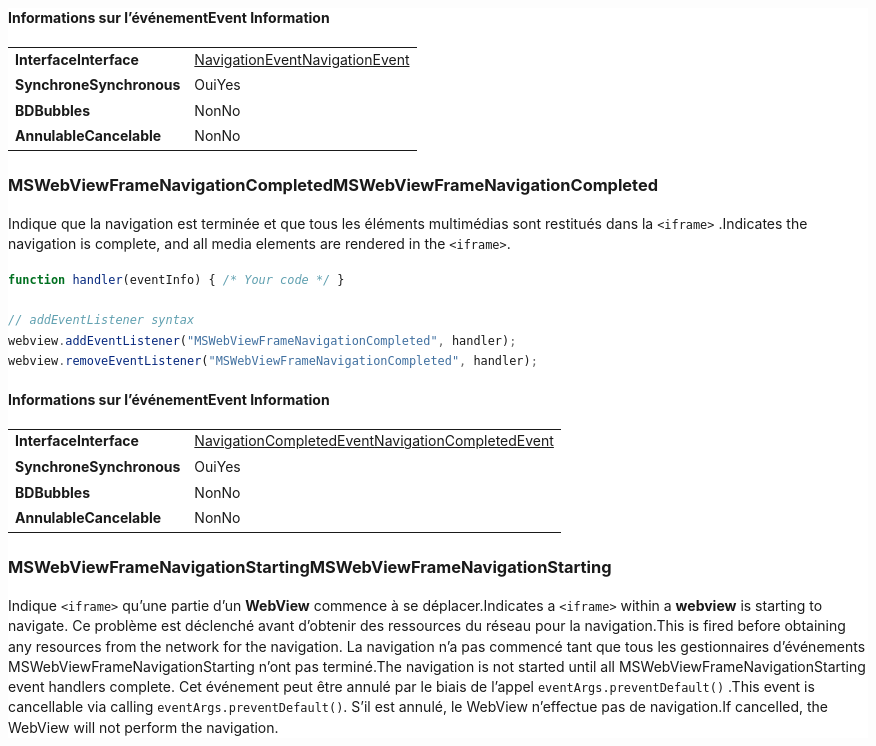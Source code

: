 #### <span data-ttu-id="fb7f4-246">Informations sur l’événement</span><span class="sxs-lookup"><span data-stu-id="fb7f4-246">Event Information</span></span>  

|  |  |  
|:--- |:--- |  
| **<span data-ttu-id="fb7f4-247">Interface</span><span class="sxs-lookup"><span data-stu-id="fb7f4-247">Interface</span></span>** | [<span data-ttu-id="fb7f4-248">NavigationEvent</span><span class="sxs-lookup"><span data-stu-id="fb7f4-248">NavigationEvent</span></span>](./webview/NavigationEvent.md) |  
| **<span data-ttu-id="fb7f4-249">Synchrone</span><span class="sxs-lookup"><span data-stu-id="fb7f4-249">Synchronous</span></span>** | <span data-ttu-id="fb7f4-250">Oui</span><span class="sxs-lookup"><span data-stu-id="fb7f4-250">Yes</span></span> |  
| **<span data-ttu-id="fb7f4-251">BD</span><span class="sxs-lookup"><span data-stu-id="fb7f4-251">Bubbles</span></span>** | <span data-ttu-id="fb7f4-252">Non</span><span class="sxs-lookup"><span data-stu-id="fb7f4-252">No</span></span> |   
| **<span data-ttu-id="fb7f4-253">Annulable</span><span class="sxs-lookup"><span data-stu-id="fb7f4-253">Cancelable</span></span>** | <span data-ttu-id="fb7f4-254">Non</span><span class="sxs-lookup"><span data-stu-id="fb7f4-254">No</span></span> |  

### <span data-ttu-id="fb7f4-255">MSWebViewFrameNavigationCompleted</span><span class="sxs-lookup"><span data-stu-id="fb7f4-255">MSWebViewFrameNavigationCompleted</span></span>  

<span data-ttu-id="fb7f4-256">Indique que la navigation est terminée et que tous les éléments multimédias sont restitués dans la `<iframe>` .</span><span class="sxs-lookup"><span data-stu-id="fb7f4-256">Indicates the navigation is complete, and all media elements are rendered in the `<iframe>`.</span></span>  

```javascript
function handler(eventInfo) { /* Your code */ }
 
// addEventListener syntax
webview.addEventListener("MSWebViewFrameNavigationCompleted", handler);
webview.removeEventListener("MSWebViewFrameNavigationCompleted", handler);
```  

#### <span data-ttu-id="fb7f4-257">Informations sur l’événement</span><span class="sxs-lookup"><span data-stu-id="fb7f4-257">Event Information</span></span>  

|  |  |  
|:--- |:--- |  
| **<span data-ttu-id="fb7f4-258">Interface</span><span class="sxs-lookup"><span data-stu-id="fb7f4-258">Interface</span></span>** | [<span data-ttu-id="fb7f4-259">NavigationCompletedEvent</span><span class="sxs-lookup"><span data-stu-id="fb7f4-259">NavigationCompletedEvent</span></span>](./webview/NavigationCompletedEvent.md) |  
| **<span data-ttu-id="fb7f4-260">Synchrone</span><span class="sxs-lookup"><span data-stu-id="fb7f4-260">Synchronous</span></span>** | <span data-ttu-id="fb7f4-261">Oui</span><span class="sxs-lookup"><span data-stu-id="fb7f4-261">Yes</span></span> |  
| **<span data-ttu-id="fb7f4-262">BD</span><span class="sxs-lookup"><span data-stu-id="fb7f4-262">Bubbles</span></span>** | <span data-ttu-id="fb7f4-263">Non</span><span class="sxs-lookup"><span data-stu-id="fb7f4-263">No</span></span> |   
| **<span data-ttu-id="fb7f4-264">Annulable</span><span class="sxs-lookup"><span data-stu-id="fb7f4-264">Cancelable</span></span>** | <span data-ttu-id="fb7f4-265">Non</span><span class="sxs-lookup"><span data-stu-id="fb7f4-265">No</span></span> |  

### <span data-ttu-id="fb7f4-266">MSWebViewFrameNavigationStarting</span><span class="sxs-lookup"><span data-stu-id="fb7f4-266">MSWebViewFrameNavigationStarting</span></span>  

<span data-ttu-id="fb7f4-267">Indique `<iframe>` qu’une partie d’un **WebView** commence à se déplacer.</span><span class="sxs-lookup"><span data-stu-id="fb7f4-267">Indicates a `<iframe>` within a **webview** is starting to navigate.</span></span>  <span data-ttu-id="fb7f4-268">Ce problème est déclenché avant d’obtenir des ressources du réseau pour la navigation.</span><span class="sxs-lookup"><span data-stu-id="fb7f4-268">This is fired before obtaining any resources from the network for the navigation.</span></span>  <span data-ttu-id="fb7f4-269">La navigation n’a pas commencé tant que tous les gestionnaires d’événements MSWebViewFrameNavigationStarting n’ont pas terminé.</span><span class="sxs-lookup"><span data-stu-id="fb7f4-269">The navigation is not started until all MSWebViewFrameNavigationStarting event handlers complete.</span></span>  <span data-ttu-id="fb7f4-270">Cet événement peut être annulé par le biais de l’appel `eventArgs.preventDefault()` .</span><span class="sxs-lookup"><span data-stu-id="fb7f4-270">This event is cancellable via calling `eventArgs.preventDefault()`.</span></span>  <span data-ttu-id="fb7f4-271">S’il est annulé, le WebView n’effectue pas de navigation.</span><span class="sxs-lookup"><span data-stu-id="fb7f4-271">If cancelled, the WebView will not perform the navigation.</span></span>  
